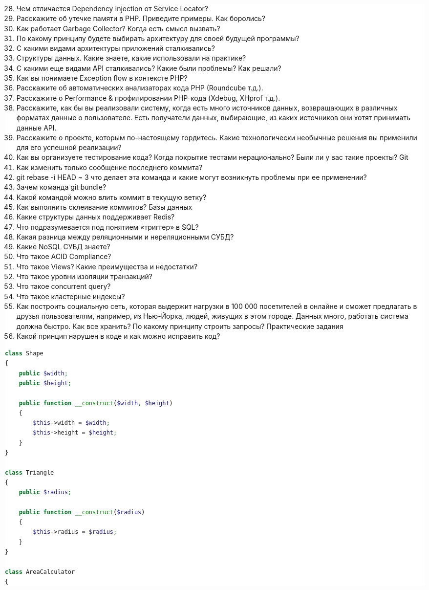 28. Чем отличается Dependency Injection от Service Locator?
29. Расскажите об утечке памяти в PHP. Приведите примеры. Как боролись?
30. Как работает Garbage Collector? Когда есть смысл вызвать?
31. По какому принципу будете выбирать архитектуру для своей будущей программы?
32. С какими видами архитектуры приложений сталкивались?
33. Структуры данных. Какие знаете, какие использовали на практике?
34. С какими еще видами API сталкивались? Какие были проблемы? Как решали?
35. Как вы понимаете Exception flow в контексте PHP?
36. Расскажите об автоматических анализаторах кода PHP (Roundcube т.д.).
37. Расскажите о Performance & профилировании PHP-кода (Xdebug, XHprof т.д.).
38. Расскажите, как бы вы реализовали систему, когда есть много источников данных, возвращающих в различных форматах данные о пользователе. Есть получатели данных, выбирающие, из каких источников они хотят принимать данные API.
39. Расскажите о проекте, которым по-настоящему гордитесь. Какие технологически необычные решения вы применили для его успешной реализации?
40. Как вы организуете тестирование кода? Когда покрытие тестами нерационально? Были ли у вас такие проекты?
Git
41. Как изменить только сообщение последнего коммита?
42. git rebase -i HEAD ~ 3 что делает эта команда и какие могут возникнуть проблемы при ее применении?
43. Зачем команда git bundle?
44. Какой командой можно влить коммит в текущую ветку?
45. Как выполнить склеивание коммитов?
Базы данных
46. Какие структуры данных поддерживает Redis?
47. Что подразумевается под понятием «триггер» в SQL?
48. Какая разница между реляционными и нереляционными СУБД?
49. Какие NoSQL СУБД знаете?
50. Что такое ACID Compliance?
51. Что такое Views? Какие преимущества и недостатки?
52. Что такое уровни изоляции транзакций?
53. Что такое concurrent query?
54. Что такое кластерные индексы?
55. Как построить социальную сеть, которая выдержит нагрузки в 100 000 посетителей в онлайне и сможет предлагать в друзья пользователям, например, из Нью-Йорка, людей, живущих в этом городе. Данных много, работать система должна быстро. Как все хранить? По какому принципу строить запросы?
Практические задания
56. Какой принцип нарушен в коде и как можно исправить код?
```php
class Shape
{
    public $width;
    public $height;

    public function __construct($width, $height)
    {
        $this->width = $width;
        $this->height = $height;
    }
}
 
class Triangle
{
    public $radius;

    public function __construct($radius)
    {
        $this->radius = $radius;
    }
}
 
class AreaCalculator
{
```